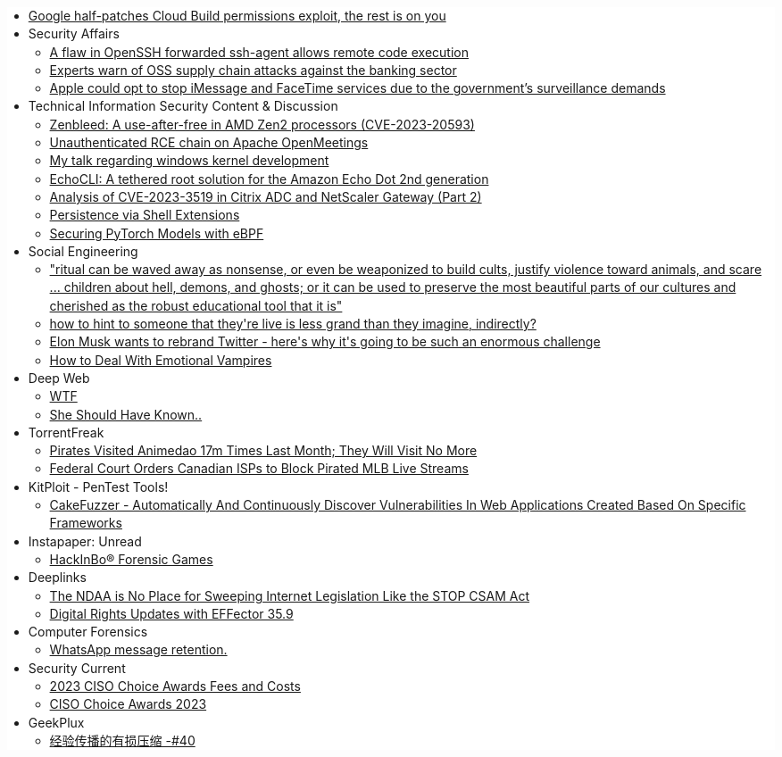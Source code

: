   - [Google half-patches Cloud Build permissions exploit, the rest is on you](https://go.theregister.com/feed/www.theregister.com/2023/07/24/infosec_in_brief/)
- Security Affairs
  - [A flaw in OpenSSH forwarded ssh-agent allows remote code execution](https://securityaffairs.com/148770/hacking/openssh-critical-flaw.html)
  - [Experts warn of OSS supply chain attacks against the banking sector](https://securityaffairs.com/148757/cyber-crime/supply-chain-attack-banking-sector.html)
  - [Apple could opt to stop iMessage and FaceTime services due to the government’s surveillance demands](https://securityaffairs.com/148749/security/apple-against-uk-gov-surveillance.html)
- Technical Information Security Content & Discussion
  - [Zenbleed: A use-after-free in AMD Zen2 processors (CVE-2023-20593)](https://www.reddit.com/r/netsec/comments/158crzq/zenbleed_a_useafterfree_in_amd_zen2_processors/)
  - [Unauthenticated RCE chain on Apache OpenMeetings](https://www.reddit.com/r/netsec/comments/15895t4/unauthenticated_rce_chain_on_apache_openmeetings/)
  - [My talk regarding windows kernel development](https://www.reddit.com/r/netsec/comments/158dv4m/my_talk_regarding_windows_kernel_development/)
  - [EchoCLI: A tethered root solution for the Amazon Echo Dot 2nd generation](https://www.reddit.com/r/netsec/comments/158m3d7/echocli_a_tethered_root_solution_for_the_amazon/)
  - [Analysis of CVE-2023-3519 in Citrix ADC and NetScaler Gateway (Part 2)](https://www.reddit.com/r/netsec/comments/15881xl/analysis_of_cve20233519_in_citrix_adc_and/)
  - [Persistence via Shell Extensions](https://www.reddit.com/r/netsec/comments/158itu1/persistence_via_shell_extensions/)
  - [Securing PyTorch Models with eBPF](https://www.reddit.com/r/netsec/comments/1584ia8/securing_pytorch_models_with_ebpf/)
- Social Engineering
  - ["ritual can be waved away as nonsense, or even be weaponized to build cults, justify violence toward animals, and scare ... children about hell, demons, and ghosts; or it can be used to preserve the most beautiful parts of our cultures and cherished as the robust educational tool that it is"](https://www.reddit.com/r/SocialEngineering/comments/158dm9z/ritual_can_be_waved_away_as_nonsense_or_even_be/)
  - [how to hint to someone that they're live is less grand than they imagine, indirectly?](https://www.reddit.com/r/SocialEngineering/comments/158iucx/how_to_hint_to_someone_that_theyre_live_is_less/)
  - [Elon Musk wants to rebrand Twitter - here's why it's going to be such an enormous challenge](https://www.reddit.com/r/SocialEngineering/comments/158h778/elon_musk_wants_to_rebrand_twitter_heres_why_its/)
  - [How to Deal With Emotional Vampires](https://www.reddit.com/r/SocialEngineering/comments/1585g62/how_to_deal_with_emotional_vampires/)
- Deep Web
  - [WTF](https://www.reddit.com/r/deepweb/comments/158o4q8/wtf/)
  - [She Should Have Known..](https://www.reddit.com/r/deepweb/comments/158r7q9/she_should_have_known/)
- TorrentFreak
  - [Pirates Visited Animedao 17m Times Last Month; They Will Visit No More](https://torrentfreak.com/pirates-visited-animedao-17m-times-last-month-they-will-visit-no-more-230724/)
  - [Federal Court Orders Canadian ISPs to Block Pirated MLB Live Streams](https://torrentfreak.com/federal-court-orders-canadian-isps-to-block-pirated-mlb-live-streams-230724/)
- KitPloit - PenTest Tools!
  - [CakeFuzzer - Automatically And Continuously Discover Vulnerabilities In Web Applications Created Based On Specific Frameworks](http://www.kitploit.com/2023/07/cakefuzzer-automatically-and.html)
- Instapaper: Unread
  - [HackInBo® Forensic Games](https://www.tipiloschi.net/drupal/Forensic-Games-2023)
- Deeplinks
  - [The NDAA is No Place for Sweeping Internet Legislation Like the STOP CSAM Act](https://www.eff.org/deeplinks/2023/07/ndaa-no-place-sweeping-internet-legislation-stop-csam-act)
  - [Digital Rights Updates with EFFector 35.9](https://www.eff.org/deeplinks/2023/07/digital-rights-updates-effector-359)
- Computer Forensics
  - [WhatsApp message retention.](https://www.reddit.com/r/computerforensics/comments/158l0gc/whatsapp_message_retention/)
- Security Current
  - [2023 CISO Choice Awards Fees and Costs](/2023-ciso-choice-awards-fees-and-costs/)
  - [CISO Choice Awards 2023](/ciso-choice-awards-2023/)
- GeekPlux
  - [经验传播的有损压缩 -#40](https://geekplux.com/newsletters/40)